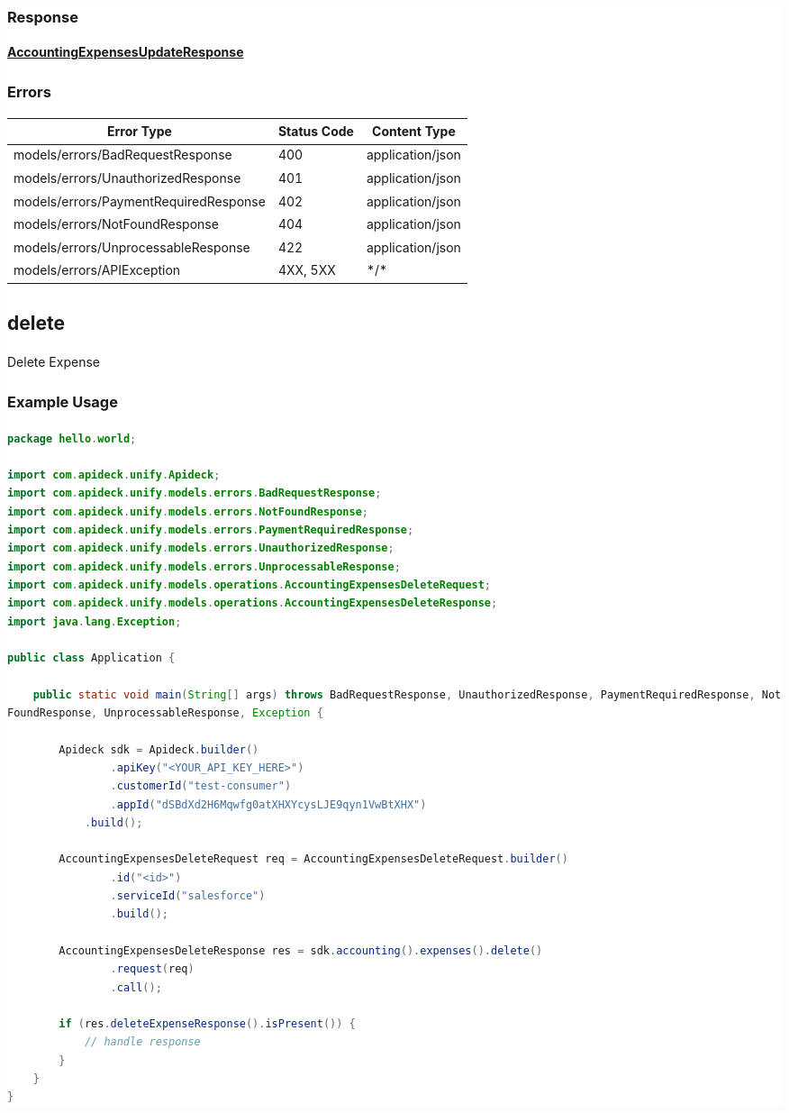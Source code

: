 ### Response

**[AccountingExpensesUpdateResponse](../../models/operations/AccountingExpensesUpdateResponse.md)**

### Errors

| Error Type                            | Status Code                           | Content Type                          |
| ------------------------------------- | ------------------------------------- | ------------------------------------- |
| models/errors/BadRequestResponse      | 400                                   | application/json                      |
| models/errors/UnauthorizedResponse    | 401                                   | application/json                      |
| models/errors/PaymentRequiredResponse | 402                                   | application/json                      |
| models/errors/NotFoundResponse        | 404                                   | application/json                      |
| models/errors/UnprocessableResponse   | 422                                   | application/json                      |
| models/errors/APIException            | 4XX, 5XX                              | \*/\*                                 |

## delete

Delete Expense

### Example Usage

```java
package hello.world;

import com.apideck.unify.Apideck;
import com.apideck.unify.models.errors.BadRequestResponse;
import com.apideck.unify.models.errors.NotFoundResponse;
import com.apideck.unify.models.errors.PaymentRequiredResponse;
import com.apideck.unify.models.errors.UnauthorizedResponse;
import com.apideck.unify.models.errors.UnprocessableResponse;
import com.apideck.unify.models.operations.AccountingExpensesDeleteRequest;
import com.apideck.unify.models.operations.AccountingExpensesDeleteResponse;
import java.lang.Exception;

public class Application {

    public static void main(String[] args) throws BadRequestResponse, UnauthorizedResponse, PaymentRequiredResponse, NotFoundResponse, UnprocessableResponse, Exception {

        Apideck sdk = Apideck.builder()
                .apiKey("<YOUR_API_KEY_HERE>")
                .customerId("test-consumer")
                .appId("dSBdXd2H6Mqwfg0atXHXYcysLJE9qyn1VwBtXHX")
            .build();

        AccountingExpensesDeleteRequest req = AccountingExpensesDeleteRequest.builder()
                .id("<id>")
                .serviceId("salesforce")
                .build();

        AccountingExpensesDeleteResponse res = sdk.accounting().expenses().delete()
                .request(req)
                .call();

        if (res.deleteExpenseResponse().isPresent()) {
            // handle response
        }
    }
}
```